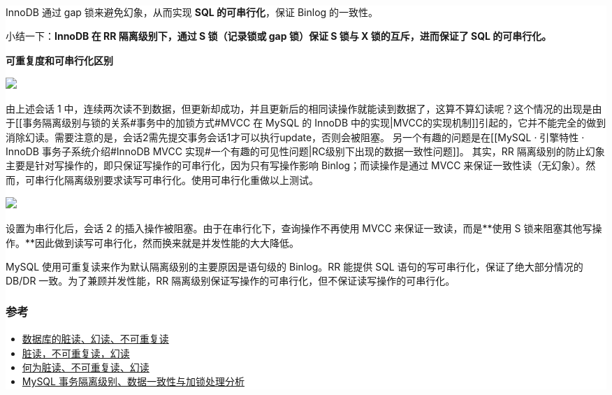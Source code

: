 InnoDB 通过 gap 锁来避免幻象，从而实现 **SQL 的可串行化**，保证 Binlog 的一致性。

小结一下：**InnoDB 在 RR 隔离级别下，通过 S 锁（记录锁或 gap 锁）保证 S 锁与 X 锁的互斥，进而保证了 SQL 的可串行化。**

**可重复度和可串行化区别**

![](https://r2.129870.xyz/img/20210406220425.jpg)

由上述会话 1 中，连续两次读不到数据，但更新却成功，并且更新后的相同读操作就能读到数据了，这算不算幻读呢？这个情况的出现是由于[[事务隔离级别与锁的关系#事务中的加锁方式#MVCC 在 MySQL 的 InnoDB 中的实现|MVCC的实现机制]]引起的，它并不能完全的做到消除幻读。需要注意的是，会话2需先提交事务会话1才可以执行update，否则会被阻塞。
另一个有趣的问题是在[[MySQL · 引擎特性 · InnoDB 事务子系统介绍#InnoDB MVCC 实现#一个有趣的可见性问题|RC级别下出现的数据一致性问题]]。
其实，RR 隔离级别的防止幻象主要是针对写操作的，即只保证写操作的可串行化，因为只有写操作影响 Binlog；而读操作是通过 MVCC 来保证一致性读（无幻象）。然而，可串行化隔离级别要求读写可串行化。使用可串行化重做以上测试。

![](https://r2.129870.xyz/img/20210406220435.jpg)

设置为串行化后，会话 2 的插入操作被阻塞。由于在串行化下，查询操作不再使用 MVCC 来保证一致读，而是**使用 S 锁来阻塞其他写操作。**因此做到读写可串行化，然而换来就是并发性能的大大降低。

MySQL 使用可重复读来作为默认隔离级别的主要原因是语句级的 Binlog。RR 能提供 SQL 语句的写可串行化，保证了绝大部分情况的 DB/DR 一致。为了兼顾并发性能，RR 隔离级别保证写操作的可串行化，但不保证读写操作的可串行化。

### 参考

*   [数据库的脏读、幻读、不可重复读](http://dr-yanglong.github.io/2016/06/06/transaction-feature/)
*   [脏读，不可重复读，幻读](https://cloud.tencent.com/info/d5cfab29451dc21d945878ad8c730b7b.html)
*   [何为脏读、不可重复读、幻读](http://ifeve.com/db_problem/)
*   [MySQL 事务隔离级别、数据一致性与加锁处理分析](https://zhuanlan.zhihu.com/p/165365896)